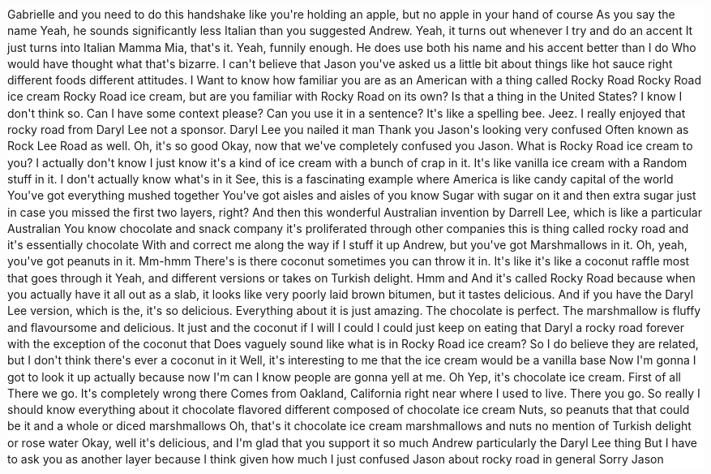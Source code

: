 Gabrielle and you need to do this handshake like you're holding an apple, but no apple in your hand of course
As you say the name
Yeah, he sounds significantly less Italian than you suggested Andrew. Yeah, it turns out whenever I try and do an accent
It just turns into Italian
Mamma Mia, that's it. Yeah, funnily enough. He does use both his name and his accent better than I do
Who would have thought what that's bizarre. I can't believe that
Jason you've asked us a little bit about things like hot sauce right different foods different attitudes. I
Want to know how familiar you are as an American with a thing called Rocky Road
Rocky Road ice cream Rocky Road ice cream, but are you familiar with Rocky Road on its own?
Is that a thing in the United States? I know I don't think so. Can I have some context please?
Can you use it in a sentence?
It's like a spelling bee. Jeez. I really enjoyed that rocky road from Daryl Lee not a sponsor. Daryl Lee you nailed it man
Thank you
Jason's looking very confused
Often known as Rock Lee Road as well. Oh, it's so good
Okay, now that we've completely confused you Jason. What is Rocky Road ice cream to you? I actually don't know
I just know it's a kind of ice cream with a bunch of crap in it. It's like vanilla ice cream with a
Random stuff in it. I don't actually know what's in it
See, this is a fascinating example where America is like candy capital of the world
You've got everything mushed together
You've got aisles and aisles of you know
Sugar with sugar on it and then extra sugar just in case you missed the first two layers, right?
And then this wonderful Australian invention by Darrell Lee, which is like a particular Australian
You know chocolate and snack company it's proliferated through other companies this is thing called rocky road and it's essentially chocolate
With and correct me along the way if I stuff it up Andrew, but you've got
Marshmallows in it. Oh, yeah, you've got peanuts in it. Mm-hmm
There's is there coconut sometimes you can throw it in. It's like it's like a coconut raffle most that goes through it
Yeah, and different versions or takes on Turkish delight. Hmm and
And it's called Rocky Road because when you actually have it all out as a slab, it looks like very poorly laid brown bitumen, but it tastes delicious.
And if you have the Daryl Lee version, which is the, it's so delicious.
Everything about it is just amazing.
The chocolate is perfect.
The marshmallow is fluffy and flavoursome and delicious.
It just and the coconut if I will I could I could just keep on eating that Daryl a rocky road
forever with the exception of the coconut that
Does vaguely sound like what is in Rocky Road ice cream?
So I do believe they are related, but I don't think there's ever a coconut in it
Well, it's interesting to me that the ice cream would be a vanilla base
Now I'm gonna I got to look it up actually because now I'm can I know people are gonna yell at me. Oh
Yep, it's chocolate ice cream. First of all
There we go. It's completely wrong there
Comes from Oakland, California right near where I used to live. There you go. So really I should know everything about it
chocolate flavored
different
composed of chocolate ice cream
Nuts, so peanuts that that could be it and a whole or diced marshmallows
Oh, that's it chocolate ice cream marshmallows and nuts no mention of Turkish delight or rose water
Okay, well it's delicious, and I'm glad that you support it so much Andrew particularly the Daryl Lee thing
But I have to ask you as another layer because I think given how much I just confused Jason about rocky road in general
Sorry Jason